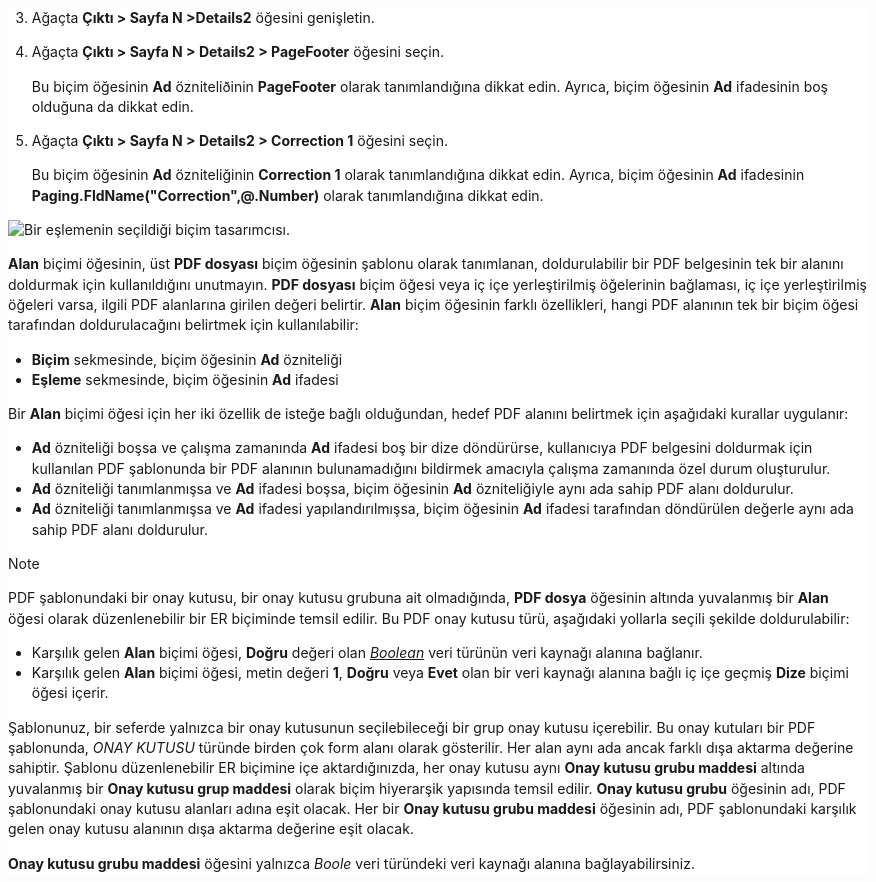 3. Ağaçta **Çıktı \> Sayfa N \>Details2** öğesini genişletin.
4. Ağaçta **Çıktı \> Sayfa N \> Details2 \> PageFooter** öğesini seçin.

    Bu biçim öğesinin **Ad** özniteliðinin **PageFooter** olarak tanımlandığına dikkat edin. Ayrıca, biçim öğesinin **Ad** ifadesinin boş olduğuna da dikkat edin.

5. Ağaçta **Çıktı \> Sayfa N \> Details2 \> Correction 1** öğesini seçin.

    Bu biçim öğesinin **Ad** özniteliğinin **Correction 1** olarak tanımlandığına dikkat edin. Ayrıca, biçim öğesinin **Ad** ifadesinin **Paging.FldName("Correction",\@.Number)** olarak tanımlandığına dikkat edin.

![Bir eşlemenin seçildiği biçim tasarımcısı.](media/rcs-ger-filloutpdf-reviewformat2.png)

**Alan** biçimi öğesinin, üst **PDF dosyası** biçim öğesinin şablonu olarak tanımlanan, doldurulabilir bir PDF belgesinin tek bir alanını doldurmak için kullanıldığını unutmayın. **PDF dosyası** biçim öğesi veya iç içe yerleştirilmiş öğelerinin bağlaması, iç içe yerleştirilmiş öğeleri varsa, ilgili PDF alanlarına girilen değeri belirtir. **Alan** biçim öğesinin farklı özellikleri, hangi PDF alanının tek bir biçim öğesi tarafından doldurulacağını belirtmek için kullanılabilir:

- **Biçim** sekmesinde, biçim öğesinin **Ad** özniteliği
- **Eşleme** sekmesinde, biçim öğesinin **Ad** ifadesi

Bir **Alan** biçimi öğesi için her iki özellik de isteğe bağlı olduğundan, hedef PDF alanını belirtmek için aşağıdaki kurallar uygulanır:

- **Ad** özniteliği boşsa ve çalışma zamanında **Ad** ifadesi boş bir dize döndürürse, kullanıcıya PDF belgesini doldurmak için kullanılan PDF şablonunda bir PDF alanının bulunamadığını bildirmek amacıyla çalışma zamanında özel durum oluşturulur.
- **Ad** özniteliği tanımlanmışsa ve **Ad** ifadesi boşsa, biçim öğesinin **Ad** özniteliğiyle aynı ada sahip PDF alanı doldurulur.
- **Ad** özniteliği tanımlanmışsa ve **Ad** ifadesi yapılandırılmışsa, biçim öğesinin **Ad** ifadesi tarafından döndürülen değerle aynı ada sahip PDF alanı doldurulur.

> [!NOTE]
> PDF şablonundaki bir onay kutusu, bir onay kutusu grubuna ait olmadığında, **PDF dosya** öğesinin altında yuvalanmış bir **Alan** öğesi olarak düzenlenebilir bir ER biçiminde temsil edilir. Bu PDF onay kutusu türü, aşağıdaki yollarla seçili şekilde doldurulabilir:
>
> - Karşılık gelen **Alan** biçimi öğesi, **Doğru** değeri olan *[Boolean](er-formula-supported-data-types-primitive.md#boolean)* veri türünün veri kaynağı alanına bağlanır.
> - Karşılık gelen **Alan** biçimi öğesi, metin değeri **1**, **Doğru** veya **Evet** olan bir veri kaynağı alanına bağlı iç içe geçmiş **Dize** biçimi öğesi içerir.
>
> Şablonunuz, bir seferde yalnızca bir onay kutusunun seçilebileceği bir grup onay kutusu içerebilir. Bu onay kutuları bir PDF şablonunda, *ONAY KUTUSU* türünde birden çok form alanı olarak gösterilir. Her alan aynı ada ancak farklı dışa aktarma değerine sahiptir. Şablonu düzenlenebilir ER biçimine içe aktardığınızda, her onay kutusu aynı **Onay kutusu grubu maddesi** altında yuvalanmış bir **Onay kutusu grup maddesi** olarak biçim hiyerarşik yapısında temsil edilir. **Onay kutusu grubu** öğesinin adı, PDF şablonundaki onay kutusu alanları adına eşit olacak. Her bir **Onay kutusu grubu maddesi** öğesinin adı, PDF şablonundaki karşılık gelen onay kutusu alanının dışa aktarma değerine eşit olacak.
>
> **Onay kutusu grubu maddesi** öğesini yalnızca *Boole* veri türündeki veri kaynağı alanına bağlayabilirsiniz.
